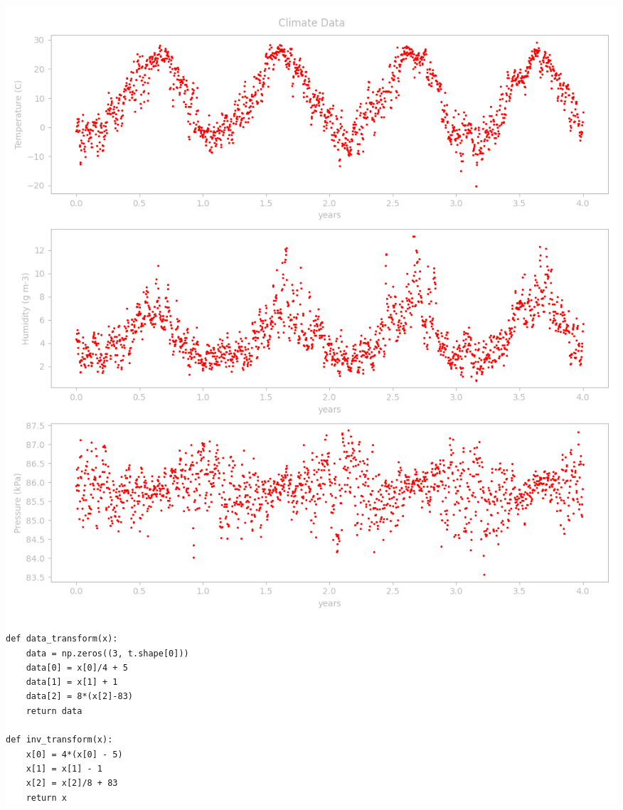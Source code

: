   <img src="graphics/modified/usu_data.png">
</div>

```
def data_transform(x):
    data = np.zeros((3, t.shape[0]))
    data[0] = x[0]/4 + 5
    data[1] = x[1] + 1
    data[2] = 8*(x[2]-83)
    return data

def inv_transform(x):
    x[0] = 4*(x[0] - 5)
    x[1] = x[1] - 1
    x[2] = x[2]/8 + 83
    return x
```
